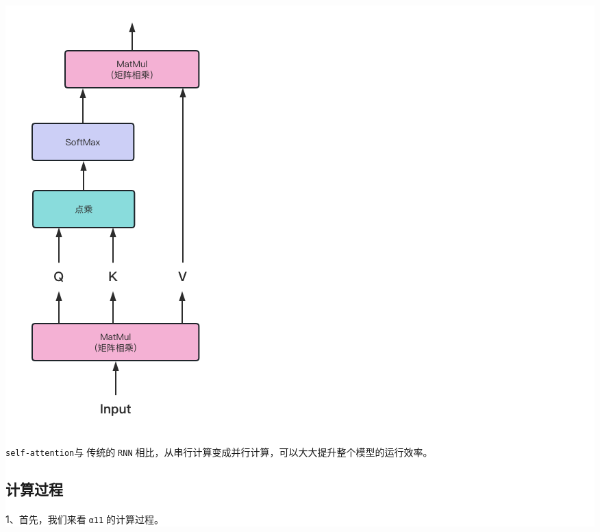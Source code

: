 <img src="/assets/imgs/ai/self-attention/self-attention原理.png" />

`self-attention`与 传统的 `RNN` 相比，从串行计算变成并行计算，可以大大提升整个模型的运行效率。


## 计算过程

1、首先，我们来看 `α11` 的计算过程。
